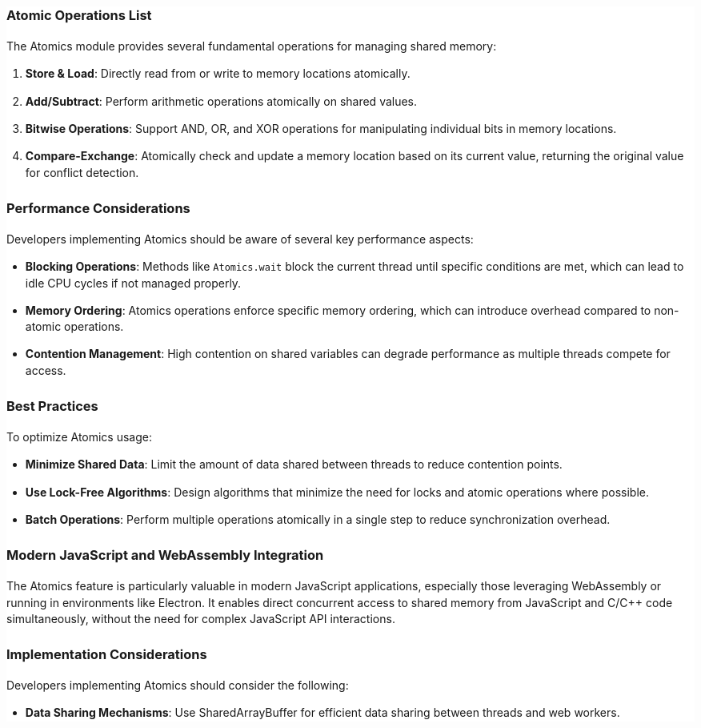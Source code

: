 
### Atomic Operations List

The Atomics module provides several fundamental operations for managing shared memory:

1. **Store & Load**: Directly read from or write to memory locations atomically.

2. **Add/Subtract**: Perform arithmetic operations atomically on shared values.

3. **Bitwise Operations**: Support AND, OR, and XOR operations for manipulating individual bits in memory locations.

4. **Compare-Exchange**: Atomically check and update a memory location based on its current value, returning the original value for conflict detection.


### Performance Considerations

Developers implementing Atomics should be aware of several key performance aspects:

- **Blocking Operations**: Methods like `Atomics.wait` block the current thread until specific conditions are met, which can lead to idle CPU cycles if not managed properly.

- **Memory Ordering**: Atomics operations enforce specific memory ordering, which can introduce overhead compared to non-atomic operations.

- **Contention Management**: High contention on shared variables can degrade performance as multiple threads compete for access.


### Best Practices

To optimize Atomics usage:

- **Minimize Shared Data**: Limit the amount of data shared between threads to reduce contention points.

- **Use Lock-Free Algorithms**: Design algorithms that minimize the need for locks and atomic operations where possible.

- **Batch Operations**: Perform multiple operations atomically in a single step to reduce synchronization overhead.


### Modern JavaScript and WebAssembly Integration

The Atomics feature is particularly valuable in modern JavaScript applications, especially those leveraging WebAssembly or running in environments like Electron. It enables direct concurrent access to shared memory from JavaScript and C/C++ code simultaneously, without the need for complex JavaScript API interactions.


### Implementation Considerations

Developers implementing Atomics should consider the following:

- **Data Sharing Mechanisms**: Use SharedArrayBuffer for efficient data sharing between threads and web workers.

